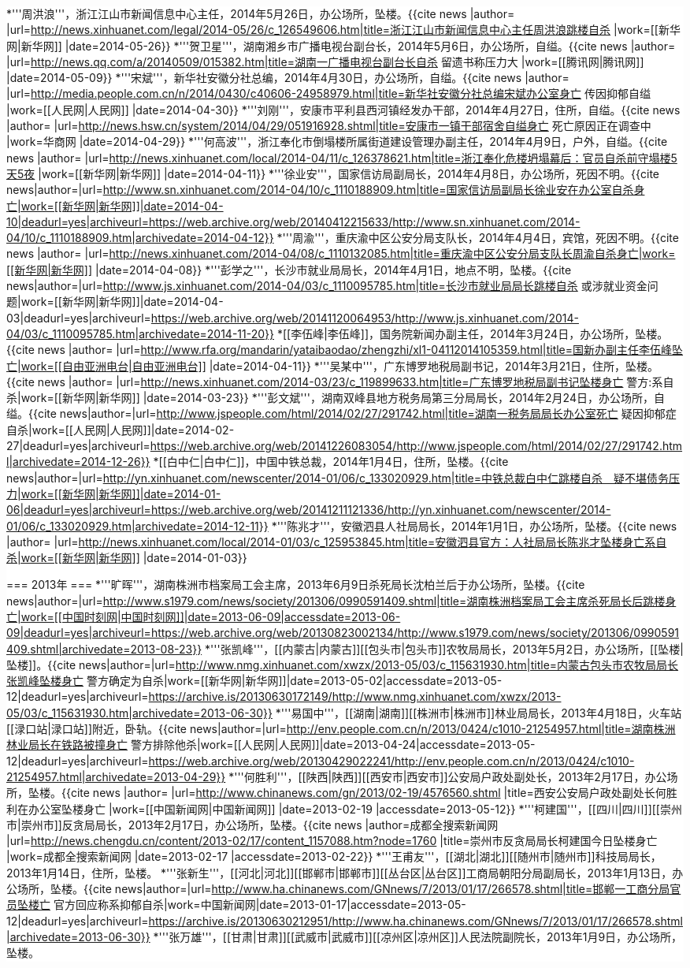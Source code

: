 *'''周洪浪'''，浙江江山市新闻信息中心主任，2014年5月26日，办公场所，坠楼。<ref>{{cite news |author= |url=http://news.xinhuanet.com/legal/2014-05/26/c_126549606.htm|title=浙江江山市新闻信息中心主任周洪浪跳楼自杀 |work=[[新华网|新华网]] |date=2014-05-26}}</ref>
*'''贺卫星'''，湖南湘乡市广播电视台副台长，2014年5月6日，办公场所，自缢。<ref>{{cite news |author= |url=http://news.qq.com/a/20140509/015382.htm|title=湖南一广播电视台副台长自杀 留遗书称压力大 |work=[[腾讯网|腾讯网]] |date=2014-05-09}}</ref>
*'''宋斌'''，新华社安徽分社总编，2014年4月30日，办公场所，自缢。<ref>{{cite news |author= |url=http://media.people.com.cn/n/2014/0430/c40606-24958979.html|title=新华社安徽分社总编宋斌办公室身亡 传因抑郁自缢 |work=[[人民网|人民网]] |date=2014-04-30}}</ref>
*'''刘刚'''，安康市平利县西河镇经发办干部，2014年4月27日，住所，自缢。<ref>{{cite news |author= |url=http://news.hsw.cn/system/2014/04/29/051916928.shtml|title=安康市一镇干部宿舍自缢身亡 死亡原因正在调查中 |work=华商网 |date=2014-04-29}}</ref>
*'''何高波'''，浙江奉化市倒塌楼所属街道建设管理办副主任，2014年4月9日，户外，自缢。<ref>{{cite news |author= |url=http://news.xinhuanet.com/local/2014-04/11/c_126378621.htm|title=浙江奉化危楼坍塌幕后：官员自杀前守塌楼5天5夜 |work=[[新华网|新华网]] |date=2014-04-11}}</ref>
*'''徐业安'''，国家信访局副局长，2014年4月8日，办公场所，死因不明。<ref>{{cite news|author=|url=http://www.sn.xinhuanet.com/2014-04/10/c_1110188909.htm|title=国家信访局副局长徐业安在办公室自杀身亡|work=[[新华网|新华网]]|date=2014-04-10|deadurl=yes|archiveurl=https://web.archive.org/web/20140412215633/http://www.sn.xinhuanet.com/2014-04/10/c_1110188909.htm|archivedate=2014-04-12}}</ref>
*'''周渝'''，重庆渝中区公安分局支队长，2014年4月4日，宾馆，死因不明。<ref>{{cite news |author= |url=http://news.xinhuanet.com/2014-04/08/c_1110132085.htm|title=重庆渝中区公安分局支队长周渝自杀身亡|work=[[新华网|新华网]] |date=2014-04-08}}</ref>
*'''彭学之'''，长沙市就业局局长，2014年4月1日，地点不明，坠楼。<ref>{{cite news|author=|url=http://www.js.xinhuanet.com/2014-04/03/c_1110095785.htm|title=长沙市就业局局长跳楼自杀 或涉就业资金问题|work=[[新华网|新华网]]|date=2014-04-03|deadurl=yes|archiveurl=https://web.archive.org/web/20141120064953/http://www.js.xinhuanet.com/2014-04/03/c_1110095785.htm|archivedate=2014-11-20}}</ref>
*[[李伍峰|李伍峰]]，国务院新闻办副主任，2014年3月24日，办公场所，坠楼。<ref>{{cite news |author= |url=http://www.rfa.org/mandarin/yataibaodao/zhengzhi/xl1-04112014105359.html|title=国新办副主任李伍峰坠亡|work=[[自由亚洲电台|自由亚洲电台]] |date=2014-04-11}}</ref>
*'''吴某中'''，广东博罗地税局副书记，2014年3月21日，住所，坠楼。<ref>{{cite news |author= |url=http://news.xinhuanet.com/2014-03/23/c_119899633.htm|title=广东博罗地税局副书记坠楼身亡 警方:系自杀|work=[[新华网|新华网]] |date=2014-03-23}}</ref>
*'''彭文斌'''，湖南双峰县地方税务局第三分局局长，2014年2月24日，办公场所，自缢。<ref>{{cite news|author=|url=http://www.jspeople.com/html/2014/02/27/291742.html|title=湖南一税务局局长办公室死亡 疑因抑郁症自杀|work=[[人民网|人民网]]|date=2014-02-27|deadurl=yes|archiveurl=https://web.archive.org/web/20141226083054/http://www.jspeople.com/html/2014/02/27/291742.html|archivedate=2014-12-26}}</ref>
*[[白中仁|白中仁]]，中国中铁总裁，2014年1月4日，住所，坠楼。<ref>{{cite news|author=|url=http://yn.xinhuanet.com/newscenter/2014-01/06/c_133020929.htm|title=中铁总裁白中仁跳楼自杀　疑不堪债务压力|work=[[新华网|新华网]]|date=2014-01-06|deadurl=yes|archiveurl=https://web.archive.org/web/20141211121336/http://yn.xinhuanet.com/newscenter/2014-01/06/c_133020929.htm|archivedate=2014-12-11}}</ref>
*'''陈兆才'''，安徽泗县人社局局长，2014年1月1日，办公场所，坠楼。<ref>{{cite news |author= |url=http://news.xinhuanet.com/local/2014-01/03/c_125953845.htm|title=安徽泗县官方：人社局局长陈兆才坠楼身亡系自杀|work=[[新华网|新华网]] |date=2014-01-03}}</ref>

=== 2013年 ===
*'''旷晖'''，湖南株洲市档案局工会主席，2013年6月9日杀死局长沈柏兰后于办公场所，坠楼。<ref>{{cite news|author=|url=http://www.s1979.com/news/society/201306/0990591409.shtml|title=湖南株洲档案局工会主席杀死局长后跳楼身亡|work=[[中国时刻网|中国时刻网]]|date=2013-06-09|accessdate=2013-06-09|deadurl=yes|archiveurl=https://web.archive.org/web/20130823002134/http://www.s1979.com/news/society/201306/0990591409.shtml|archivedate=2013-08-23}}</ref>
*'''张凯峰'''，[[内蒙古|内蒙古]][[包头市|包头市]]农牧局局长，2013年5月2日，办公场所，[[坠楼|坠楼]]。<ref>{{cite news|author=|url=http://www.nmg.xinhuanet.com/xwzx/2013-05/03/c_115631930.htm|title=内蒙古包头市农牧局局长张凯峰坠楼身亡 警方确定为自杀|work=[[新华网|新华网]]|date=2013-05-02|accessdate=2013-05-12|deadurl=yes|archiveurl=https://archive.is/20130630172149/http://www.nmg.xinhuanet.com/xwzx/2013-05/03/c_115631930.htm|archivedate=2013-06-30}}</ref>
*'''易国中'''，[[湖南|湖南]][[株洲市|株洲市]]林业局局长，2013年4月18日，火车站[[渌口站|渌口站]]附近，卧轨。<ref>{{cite news|author=|url=http://env.people.com.cn/n/2013/0424/c1010-21254957.html|title=湖南株洲林业局长在铁路被撞身亡 警方排除他杀|work=[[人民网|人民网]]|date=2013-04-24|accessdate=2013-05-12|deadurl=yes|archiveurl=https://web.archive.org/web/20130429022241/http://env.people.com.cn/n/2013/0424/c1010-21254957.html|archivedate=2013-04-29}}</ref>
*'''何胜利'''，[[陕西|陕西]][[西安市|西安市]]公安局户政处副处长，2013年2月17日，办公场所，坠楼。<ref>{{cite news |author= |url=http://www.chinanews.com/gn/2013/02-19/4576560.shtml |title=西安公安局户政处副处长何胜利在办公室坠楼身亡 |work=[[中国新闻网|中国新闻网]] |date=2013-02-19 |accessdate=2013-05-12}}</ref>
*'''柯建国'''，[[四川|四川]][[崇州市|崇州市]]反贪局局长，2013年2月17日，办公场所，坠楼。<ref>{{cite news |author=成都全搜索新闻网 |url=http://news.chengdu.cn/content/2013-02/17/content_1157088.htm?node=1760 |title=崇州市反贪局局长柯建国今日坠楼身亡 |work=成都全搜索新闻网 |date=2013-02-17 |accessdate=2013-02-22}}</ref>
*'''王甫友'''，[[湖北|湖北]][[随州市|随州市]]科技局局长，2013年1月14日，住所，坠楼。
*'''张新生'''，[[河北|河北]][[邯郸市|邯郸市]][[丛台区|丛台区]]工商局朝阳分局副局长，2013年1月13日，办公场所，坠楼。<ref>{{cite news|author=|url=http://www.ha.chinanews.com/GNnews/7/2013/01/17/266578.shtml|title=邯郸一工商分局官员坠楼亡 官方回应称系抑郁自杀|work=中国新闻网|date=2013-01-17|accessdate=2013-05-12|deadurl=yes|archiveurl=https://archive.is/20130630212951/http://www.ha.chinanews.com/GNnews/7/2013/01/17/266578.shtml|archivedate=2013-06-30}}</ref>
*'''张万雄'''，[[甘肃|甘肃]][[武威市|武威市]][[凉州区|凉州区]]人民法院副院长，2013年1月9日，办公场所，坠楼。